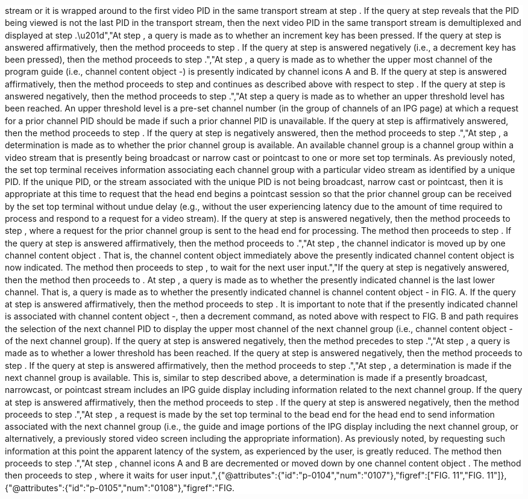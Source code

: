 stream or it is wrapped around to the first video PID in the same transport stream at step . If the query at step  reveals that the PID being viewed is not the last PID in the transport stream, then the next video PID in the same transport stream is demultiplexed and displayed at step .\u201d","At step , a query is made as to whether an increment key has been pressed. If the query at step  is answered affirmatively, then the method  proceeds to step . If the query at step  is answered negatively (i.e., a decrement key has been pressed), then the method  proceeds to step .","At step , a query is made as to whether the upper most channel of the program guide (i.e., channel content object -) is presently indicated by channel icons A and B. If the query at step  is answered affirmatively, then the method  proceeds to step  and continues as described above with respect to step . If the query at step  is answered negatively, then the method  proceeds to step .","At step  a query is made as to whether an upper threshold level has been reached. An upper threshold level is a pre-set channel number (in the group of channels of an IPG page) at which a request for a prior channel PID should be made if such a prior channel PID is unavailable. If the query at step  is affirmatively answered, then the method  proceeds to step . If the query at step  is negatively answered, then the method  proceeds to step .","At step , a determination is made as to whether the prior channel group is available. An available channel group is a channel group within a video stream that is presently being broadcast or narrow cast or pointcast to one or more set top terminals. As previously noted, the set top terminal receives information associating each channel group with a particular video stream as identified by a unique PID. If the unique PID, or the stream associated with the unique PID is not being broadcast, narrow cast or pointcast, then it is appropriate at this time to request that the head end begins a pointcast session so that the prior channel group can be received by the set top terminal without undue delay (e.g., without the user experiencing latency due to the amount of time required to process and respond to a request for a video stream). If the query at step  is answered negatively, then the method  proceeds to step , where a request for the prior channel group is sent to the head end for processing. The method then proceeds to step . If the query at step  is answered affirmatively, then the method proceeds to .","At step , the channel indicator is moved up by one channel content object . That is, the channel content object immediately above the presently indicated channel content object is now indicated. The method  then proceeds to step , to wait for the next user input.","If the query at step  is negatively answered, then the method  then proceeds to . At step , a query is made as to whether the presently indicated channel is the last lower channel. That is, a query is made as to whether the presently indicated channel is channel content object - in FIG. A. If the query at step  is answered affirmatively, then the method  proceeds to step . It is important to note that if the presently indicated channel is associated with channel content object -, then a decrement command, as noted above with respect to FIG. B and path  requires the selection of the next channel PID to display the upper most channel of the next channel group (i.e., channel content object - of the next channel group). If the query at step  is answered negatively, then the method  precedes to step .","At step , a query is made as to whether a lower threshold has been reached. If the query at step  is answered negatively, then the method  proceeds to step . If the query at step  is answered affirmatively, then the method  proceeds to step .","At step , a determination is made if the next channel group is available. This is, similar to step  described above, a determination is made if a presently broadcast, narrowcast, or pointcast stream includes an IPG guide display including information related to the next channel group. If the query at step  is answered affirmatively, then the method  proceeds to step . If the query at step  is answered negatively, then the method  proceeds to step .","At step , a request is made by the set top terminal to the bead end for the head end to send information associated with the next channel group (i.e., the guide and image portions of the IPG display including the next channel group, or alternatively, a previously stored video screen including the appropriate information). As previously noted, by requesting such information at this point the apparent latency of the system, as experienced by the user, is greatly reduced. The method  then proceeds to step .","At step , channel icons A and B are decremented or moved down by one channel content object . The method  then proceeds to step , where it waits for user input.",{"@attributes":{"id":"p-0104","num":"0107"},"figref":["FIG. 11","FIG. 11"]},{"@attributes":{"id":"p-0105","num":"0108"},"figref":"FIG.